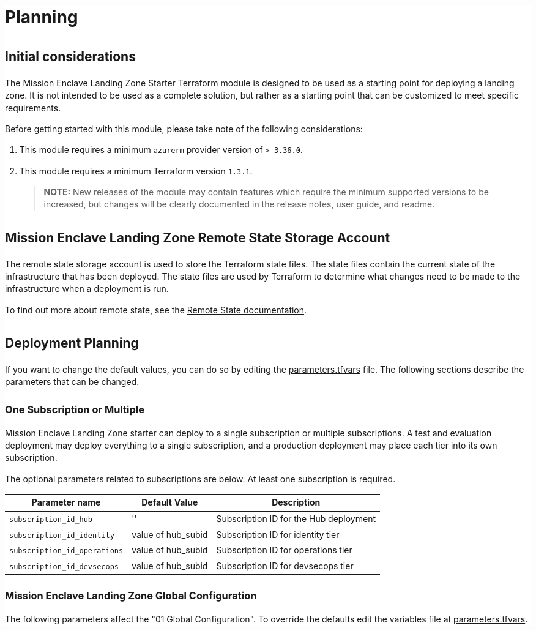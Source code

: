 # Planning

## Initial considerations

The Mission Enclave Landing Zone Starter Terraform module is designed to be used as a starting point for deploying a landing zone. It is not intended to be used as a complete solution, but rather as a starting point that can be customized to meet specific requirements.

Before getting started with this module, please take note of the following considerations:

1. This module requires a minimum `azurerm` provider version of `> 3.36.0`.

1. This module requires a minimum Terraform version `1.3.1`.

    > **NOTE:** New releases of the module may contain features which require the minimum supported versions to be increased, but changes will be clearly documented in the release notes, user guide, and readme.

## Mission Enclave Landing Zone Remote State Storage Account

The remote state storage account is used to store the Terraform state files. The state files contain the current state of the infrastructure that has been deployed. The state files are used by Terraform to determine what changes need to be made to the infrastructure when a deployment is run.

To find out more about remote state, see the [Remote State documentation](./remote-state-storage.md).

## Deployment Planning

If you want to change the default values, you can do so by editing the [parameters.tfvars](https://github.com/azurenoops/ref-scca-enclave-landing-zone-starter/tree/main/infrastructure/terraformtfvars/parameters.tfvars) file. The following sections describe the parameters that can be changed.

### One Subscription or Multiple

Mission Enclave Landing Zone starter can deploy to a single subscription or multiple subscriptions. A test and evaluation deployment may deploy everything to a single subscription, and a production deployment may place each tier into its own subscription.

The optional parameters related to subscriptions are below. At least one subscription is required.

Parameter name | Default Value | Description
-------------- | ------------- | -----------
`subscription_id_hub` | '' | Subscription ID for the Hub deployment
`subscription_id_identity` | value of hub_subid | Subscription ID for identity tier
`subscription_id_operations` | value of hub_subid | Subscription ID for operations tier
`subscription_id_devsecops` | value of hub_subid | Subscription ID for devsecops tier

### Mission Enclave Landing Zone Global Configuration

The following parameters affect the "01 Global Configuration". To override the defaults edit the variables file at [parameters.tfvars](https://github.com/azurenoops/ref-scca-enclave-landing-zone-starter/tree/main/infrastructure/terraform/tfvars/parameters.tfvars).
